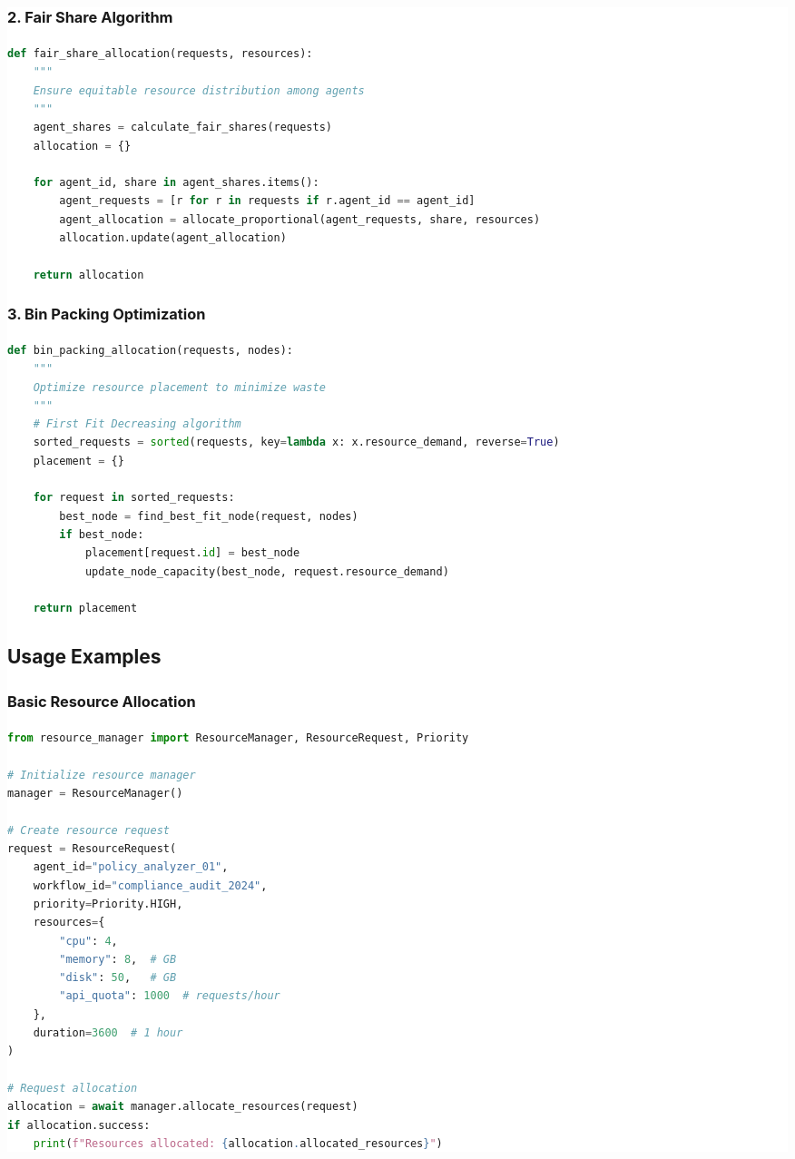### 2. Fair Share Algorithm
```python
def fair_share_allocation(requests, resources):
    """
    Ensure equitable resource distribution among agents
    """
    agent_shares = calculate_fair_shares(requests)
    allocation = {}
    
    for agent_id, share in agent_shares.items():
        agent_requests = [r for r in requests if r.agent_id == agent_id]
        agent_allocation = allocate_proportional(agent_requests, share, resources)
        allocation.update(agent_allocation)
    
    return allocation
```

### 3. Bin Packing Optimization
```python
def bin_packing_allocation(requests, nodes):
    """
    Optimize resource placement to minimize waste
    """
    # First Fit Decreasing algorithm
    sorted_requests = sorted(requests, key=lambda x: x.resource_demand, reverse=True)
    placement = {}
    
    for request in sorted_requests:
        best_node = find_best_fit_node(request, nodes)
        if best_node:
            placement[request.id] = best_node
            update_node_capacity(best_node, request.resource_demand)
    
    return placement
```

## Usage Examples

### Basic Resource Allocation
```python
from resource_manager import ResourceManager, ResourceRequest, Priority

# Initialize resource manager
manager = ResourceManager()

# Create resource request
request = ResourceRequest(
    agent_id="policy_analyzer_01",
    workflow_id="compliance_audit_2024",
    priority=Priority.HIGH,
    resources={
        "cpu": 4,
        "memory": 8,  # GB
        "disk": 50,   # GB
        "api_quota": 1000  # requests/hour
    },
    duration=3600  # 1 hour
)

# Request allocation
allocation = await manager.allocate_resources(request)
if allocation.success:
    print(f"Resources allocated: {allocation.allocated_resources}")
```